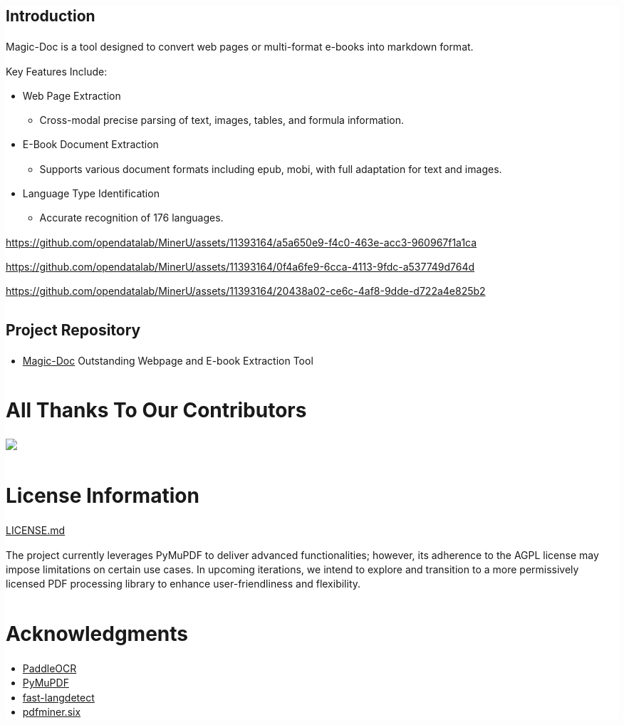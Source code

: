 
## Introduction

Magic-Doc is a tool designed to convert web pages or multi-format e-books into markdown format.

Key Features Include:

- Web Page Extraction
  - Cross-modal precise parsing of text, images, tables, and formula information.

- E-Book Document Extraction
  - Supports various document formats including epub, mobi, with full adaptation for text and images.

- Language Type Identification
  - Accurate recognition of 176 languages.

https://github.com/opendatalab/MinerU/assets/11393164/a5a650e9-f4c0-463e-acc3-960967f1a1ca



https://github.com/opendatalab/MinerU/assets/11393164/0f4a6fe9-6cca-4113-9fdc-a537749d764d



https://github.com/opendatalab/MinerU/assets/11393164/20438a02-ce6c-4af8-9dde-d722a4e825b2




## Project Repository

- [Magic-Doc](https://github.com/InternLM/magic-doc)
  Outstanding Webpage and E-book Extraction Tool


# All Thanks To Our Contributors

<a href="https://github.com/opendatalab/MinerU/graphs/contributors">
  <img src="https://contrib.rocks/image?repo=opendatalab/MinerU" />
</a>


# License Information

[LICENSE.md](LICENSE.md)

The project currently leverages PyMuPDF to deliver advanced functionalities; however, its adherence to the AGPL license may impose limitations on certain use cases. In upcoming iterations, we intend to explore and transition to a more permissively licensed PDF processing library to enhance user-friendliness and flexibility.


# Acknowledgments

- [PaddleOCR](https://github.com/PaddlePaddle/PaddleOCR)
- [PyMuPDF](https://github.com/pymupdf/PyMuPDF)
- [fast-langdetect](https://github.com/LlmKira/fast-langdetect)
- [pdfminer.six](https://github.com/pdfminer/pdfminer.six)
